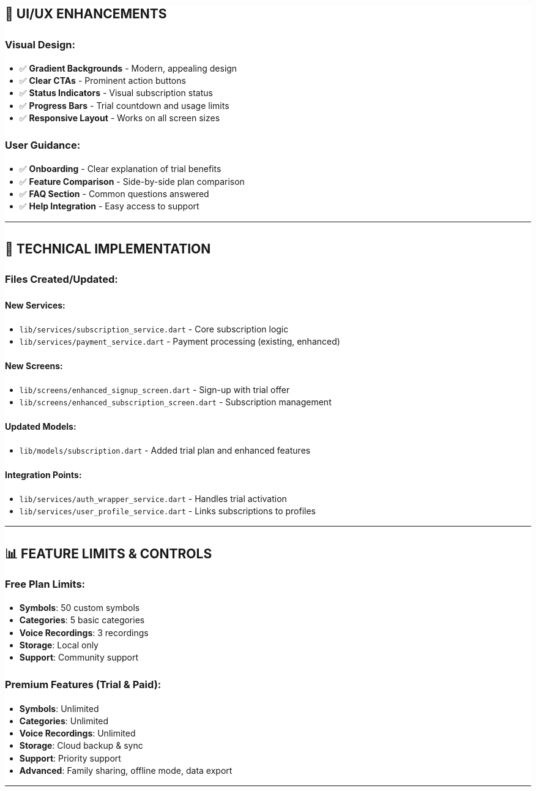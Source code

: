
## 🎨 **UI/UX ENHANCEMENTS**

### **Visual Design:**
- ✅ **Gradient Backgrounds** - Modern, appealing design
- ✅ **Clear CTAs** - Prominent action buttons
- ✅ **Status Indicators** - Visual subscription status
- ✅ **Progress Bars** - Trial countdown and usage limits
- ✅ **Responsive Layout** - Works on all screen sizes

### **User Guidance:**
- ✅ **Onboarding** - Clear explanation of trial benefits
- ✅ **Feature Comparison** - Side-by-side plan comparison
- ✅ **FAQ Section** - Common questions answered
- ✅ **Help Integration** - Easy access to support

---

## 🔧 **TECHNICAL IMPLEMENTATION**

### **Files Created/Updated:**

#### **New Services:**
- `lib/services/subscription_service.dart` - Core subscription logic
- `lib/services/payment_service.dart` - Payment processing (existing, enhanced)

#### **New Screens:**
- `lib/screens/enhanced_signup_screen.dart` - Sign-up with trial offer
- `lib/screens/enhanced_subscription_screen.dart` - Subscription management

#### **Updated Models:**
- `lib/models/subscription.dart` - Added trial plan and enhanced features

#### **Integration Points:**
- `lib/services/auth_wrapper_service.dart` - Handles trial activation
- `lib/services/user_profile_service.dart` - Links subscriptions to profiles

---

## 📊 **FEATURE LIMITS & CONTROLS**

### **Free Plan Limits:**
- **Symbols**: 50 custom symbols
- **Categories**: 5 basic categories
- **Voice Recordings**: 3 recordings
- **Storage**: Local only
- **Support**: Community support

### **Premium Features (Trial & Paid):**
- **Symbols**: Unlimited
- **Categories**: Unlimited
- **Voice Recordings**: Unlimited
- **Storage**: Cloud backup & sync
- **Support**: Priority support
- **Advanced**: Family sharing, offline mode, data export

---